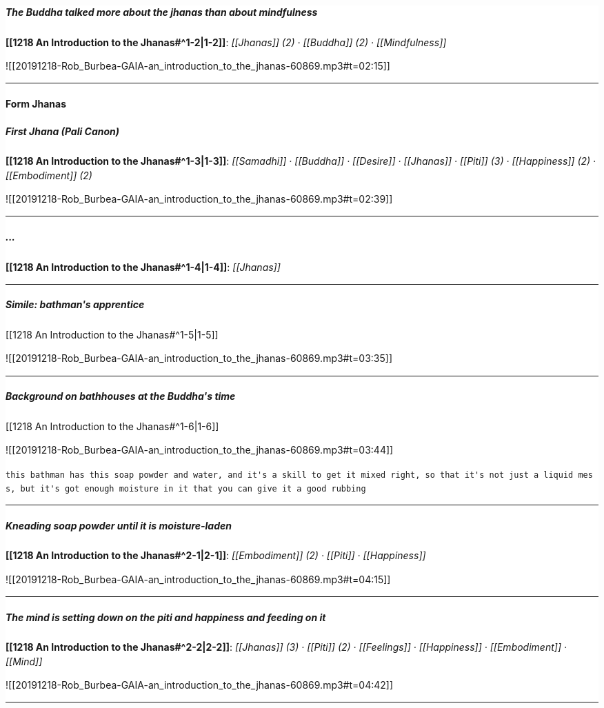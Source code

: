 ##### The Buddha talked more about the jhanas than about mindfulness
<span class="counts">**[[1218 An Introduction to the Jhanas#^1-2|1-2]]**: _[[Jhanas]] (2) · [[Buddha]] (2) · [[Mindfulness]]_</span>

![[20191218-Rob_Burbea-GAIA-an_introduction_to_the_jhanas-60869.mp3#t=02:15]]

---
#### Form Jhanas
##### First Jhana (Pali Canon)
<span class="counts">**[[1218 An Introduction to the Jhanas#^1-3|1-3]]**: _[[Samadhi]] · [[Buddha]] · [[Desire]] · [[Jhanas]] · [[Piti]] (3) · [[Happiness]] (2) · [[Embodiment]] (2)_</span>

![[20191218-Rob_Burbea-GAIA-an_introduction_to_the_jhanas-60869.mp3#t=02:39]]

---
##### ...
<span class="counts">**[[1218 An Introduction to the Jhanas#^1-4|1-4]]**: _[[Jhanas]]_</span>

---
##### Simile: bathman's apprentice
<span class="counts">[[1218 An Introduction to the Jhanas#^1-5|1-5]]</span>

![[20191218-Rob_Burbea-GAIA-an_introduction_to_the_jhanas-60869.mp3#t=03:35]]

---
##### Background on bathhouses at the Buddha's time
<span class="counts">[[1218 An Introduction to the Jhanas#^1-6|1-6]]</span>

![[20191218-Rob_Burbea-GAIA-an_introduction_to_the_jhanas-60869.mp3#t=03:44]]

```ad-quote
this bathman has this soap powder and water, and it's a skill to get it mixed right, so that it's not just a liquid mess, but it's got enough moisture in it that you can give it a good rubbing
```

---
##### Kneading soap powder until it is moisture-laden
<span class="counts">**[[1218 An Introduction to the Jhanas#^2-1|2-1]]**: _[[Embodiment]] (2) · [[Piti]] · [[Happiness]]_</span>

![[20191218-Rob_Burbea-GAIA-an_introduction_to_the_jhanas-60869.mp3#t=04:15]]

---
##### The mind is setting down on the piti and happiness and feeding on it
<span class="counts">**[[1218 An Introduction to the Jhanas#^2-2|2-2]]**: _[[Jhanas]] (3) · [[Piti]] (2) · [[Feelings]] · [[Happiness]] · [[Embodiment]] · [[Mind]]_</span>

![[20191218-Rob_Burbea-GAIA-an_introduction_to_the_jhanas-60869.mp3#t=04:42]]

---